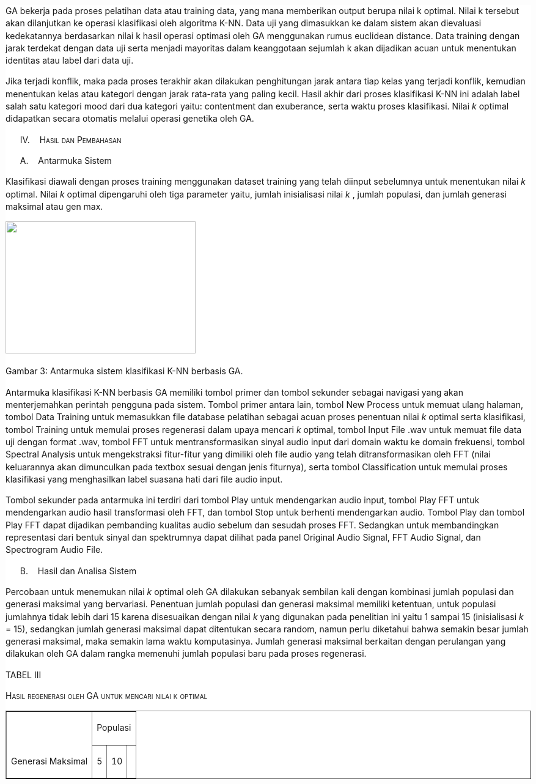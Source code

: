 <p><span class="font8">GA bekerja pada proses pelatihan data atau training data, yang mana memberikan output berupa nilai k optimal. Nilai k tersebut akan dilanjutkan ke operasi klasifikasi oleh algoritma K-NN. Data uji yang dimasukkan ke dalam sistem akan dievaluasi kedekatannya berdasarkan nilai k hasil operasi optimasi oleh GA menggunakan rumus euclidean distance. Data training dengan jarak terdekat dengan data uji serta menjadi mayoritas dalam keanggotaan sejumlah k akan dijadikan acuan untuk menentukan identitas atau label dari data uji.</span></p>
<p><span class="font8">Jika terjadi konflik, maka pada proses terakhir akan dilakukan penghitungan jarak antara tiap kelas yang terjadi konflik, kemudian menentukan kelas atau kategori dengan jarak rata-rata yang paling kecil. Hasil akhir dari proses klasifikasi K-NN ini adalah label salah satu kategori mood dari dua kategori yaitu: contentment dan exuberance, serta waktu proses klasifikasi. Nilai </span><span class="font8" style="font-style:italic;">k</span><span class="font8"> optimal didapatkan secara otomatis melalui operasi genetika oleh GA.</span></p>
<ul style="list-style:none;"><li>
<p><span class="font8">IV.</span><span class="font3" style="font-variant:small-caps;"> &nbsp;&nbsp;&nbsp;H</span><span class="font9" style="font-variant:small-caps;">asil dan </span><span class="font3" style="font-variant:small-caps;">P</span><span class="font9" style="font-variant:small-caps;">embahasan</span></p></li></ul>
<ul style="list-style:none;"><li>
<p><span class="font8">A. &nbsp;&nbsp;&nbsp;Antarmuka Sistem</span></p></li></ul>
<p><span class="font8">Klasifikasi diawali dengan proses training menggunakan dataset training yang telah diinput sebelumnya untuk menentukan nilai </span><span class="font8" style="font-style:italic;">k</span><span class="font8"> optimal. Nilai </span><span class="font8" style="font-style:italic;">k</span><span class="font8"> optimal dipengaruhi oleh tiga parameter yaitu, jumlah inisialisasi nilai </span><span class="font8" style="font-style:italic;">k</span><span class="font8"> , jumlah populasi, dan jumlah generasi maksimal atau gen max.</span></p><img src="https://jurnal.harianregional.com/media/73678-7.jpg" alt="" style="width:233pt;height:162pt;">
<p><span class="font0">Gambar 3: Antarmuka sistem klasifikasi K-NN berbasis GA.</span></p>
<p><span class="font8">Antarmuka klasifikasi K-NN berbasis GA memiliki tombol primer dan tombol sekunder sebagai navigasi yang akan menterjemahkan perintah pengguna pada sistem. Tombol primer antara lain, tombol New Process untuk memuat ulang halaman, tombol Data Training untuk memasukkan file database pelatihan sebagai acuan proses penentuan nilai </span><span class="font8" style="font-style:italic;">k </span><span class="font8">optimal serta klasifikasi, tombol Training untuk memulai proses regenerasi dalam upaya mencari </span><span class="font8" style="font-style:italic;">k</span><span class="font8"> optimal, tombol Input File .wav untuk memuat file data uji dengan format .wav, tombol FFT untuk mentransformasikan sinyal audio input dari domain waktu ke domain frekuensi, tombol Spectral Analysis untuk mengekstraksi fitur-fitur yang dimiliki oleh file audio yang telah ditransformasikan oleh FFT (nilai keluarannya akan dimunculkan pada textbox sesuai dengan jenis fiturnya), serta tombol Classification untuk memulai proses klasifikasi yang menghasilkan label suasana hati dari file audio input.</span></p>
<p><span class="font8">Tombol sekunder pada antarmuka ini terdiri dari tombol Play untuk mendengarkan audio input, tombol Play FFT untuk mendengarkan audio hasil transformasi oleh FFT, dan tombol Stop untuk berhenti mendengarkan audio. Tombol Play dan tombol Play FFT dapat dijadikan pembanding kualitas audio sebelum dan sesudah proses FFT. Sedangkan untuk membandingkan representasi dari bentuk sinyal dan spektrumnya dapat dilihat pada panel Original Audio Signal, FFT Audio Signal, dan Spectrogram Audio File.</span></p>
<ul style="list-style:none;"><li>
<p><span class="font8">B. &nbsp;&nbsp;&nbsp;Hasil dan Analisa Sistem</span></p></li></ul>
<p><span class="font8">Percobaan untuk menemukan nilai </span><span class="font8" style="font-style:italic;">k</span><span class="font8"> optimal oleh GA dilakukan sebanyak sembilan kali dengan kombinasi jumlah populasi dan generasi maksimal yang bervariasi. Penentuan jumlah populasi dan generasi maksimal memiliki ketentuan, untuk populasi jumlahnya tidak lebih dari 15 karena disesuaikan dengan nilai </span><span class="font8" style="font-style:italic;">k</span><span class="font8"> yang digunakan pada penelitian ini yaitu 1 sampai 15 (inisialisasi </span><span class="font8" style="font-style:italic;">k</span><span class="font8"> = 15), sedangkan jumlah generasi maksimal dapat ditentukan secara random, namun perlu diketahui bahwa semakin besar jumlah generasi maksimal, maka semakin lama waktu komputasinya. Jumlah generasi maksimal berkaitan dengan perulangan yang dilakukan oleh GA dalam rangka memenuhi jumlah populasi baru pada proses regenerasi.</span></p>
<p><span class="font0">TABEL III</span></p>
<p><span class="font9" style="font-variant:small-caps;">Hasil regenerasi oleh</span><span class="font0"> GA </span><span class="font9" style="font-variant:small-caps;">untuk mencari nilai k optimal</span></p>
<table border="1">
<tr><td rowspan="2" style="vertical-align:bottom;">
<p><span class="font1">Generasi Maksimal</span></p></td><td colspan="3" style="vertical-align:bottom;">
<p><span class="font1">Populasi</span></p></td></tr>
<tr><td style="vertical-align:bottom;">
<p><span class="font1">5</span></p></td><td style="vertical-align:bottom;">
<p><span class="font1">10</span></p></td><td style="vertical-align:bottom;">
